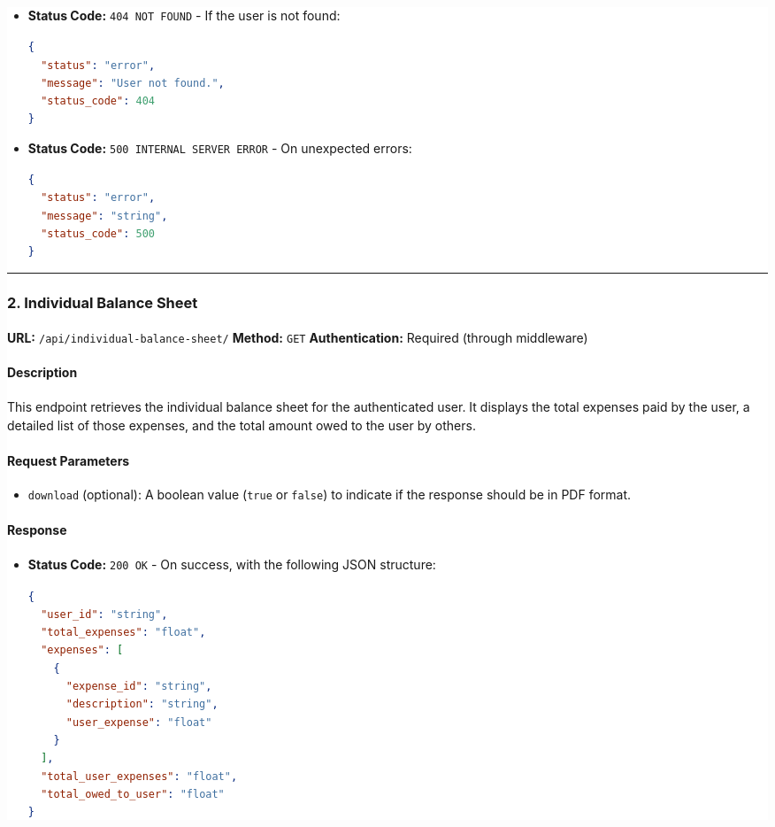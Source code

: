 - **Status Code:** `404 NOT FOUND` - If the user is not found:

  ```json
  {
    "status": "error",
    "message": "User not found.",
    "status_code": 404
  }
  ```

- **Status Code:** `500 INTERNAL SERVER ERROR` - On unexpected errors:
  ```json
  {
    "status": "error",
    "message": "string",
    "status_code": 500
  }
  ```

---

### 2. Individual Balance Sheet

**URL:** `/api/individual-balance-sheet/`
**Method:** `GET`
**Authentication:** Required (through middleware)

#### Description

This endpoint retrieves the individual balance sheet for the authenticated user. It displays the total expenses paid by the user, a detailed list of those expenses, and the total amount owed to the user by others.

#### Request Parameters

- `download` (optional): A boolean value (`true` or `false`) to indicate if the response should be in PDF format.

#### Response

- **Status Code:** `200 OK` - On success, with the following JSON structure:

  ```json
  {
    "user_id": "string",
    "total_expenses": "float",
    "expenses": [
      {
        "expense_id": "string",
        "description": "string",
        "user_expense": "float"
      }
    ],
    "total_user_expenses": "float",
    "total_owed_to_user": "float"
  }
  ```
